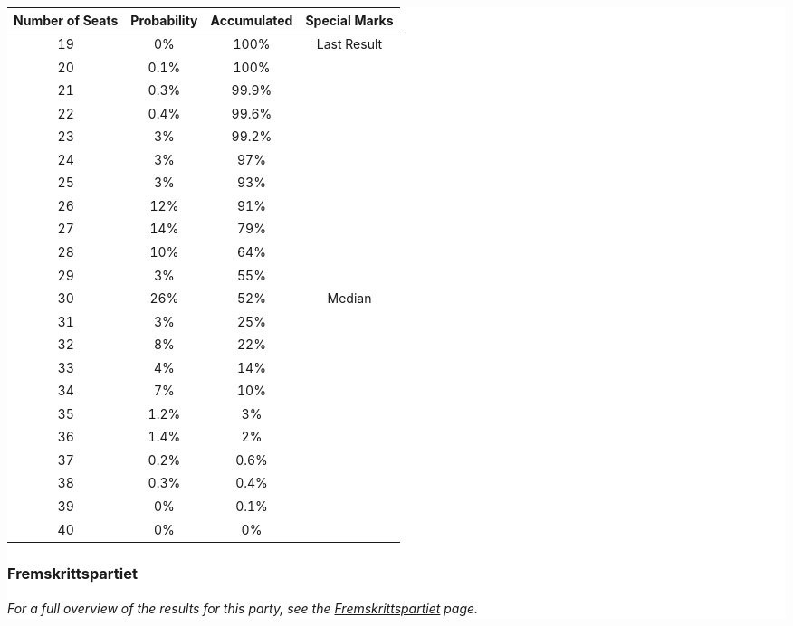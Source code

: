 | Number of Seats | Probability | Accumulated | Special Marks |
|:---------------:|:-----------:|:-----------:|:-------------:|
| 19 | 0% | 100% | Last Result |
| 20 | 0.1% | 100% |  |
| 21 | 0.3% | 99.9% |  |
| 22 | 0.4% | 99.6% |  |
| 23 | 3% | 99.2% |  |
| 24 | 3% | 97% |  |
| 25 | 3% | 93% |  |
| 26 | 12% | 91% |  |
| 27 | 14% | 79% |  |
| 28 | 10% | 64% |  |
| 29 | 3% | 55% |  |
| 30 | 26% | 52% | Median |
| 31 | 3% | 25% |  |
| 32 | 8% | 22% |  |
| 33 | 4% | 14% |  |
| 34 | 7% | 10% |  |
| 35 | 1.2% | 3% |  |
| 36 | 1.4% | 2% |  |
| 37 | 0.2% | 0.6% |  |
| 38 | 0.3% | 0.4% |  |
| 39 | 0% | 0.1% |  |
| 40 | 0% | 0% |  |

### Fremskrittspartiet

*For a full overview of the results for this party, see the [Fremskrittspartiet](party-fremskrittspartiet.html) page.*
